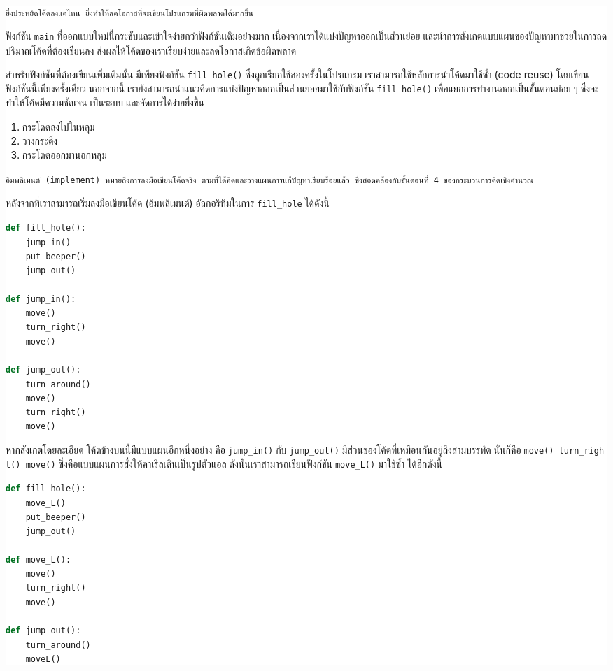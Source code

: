 ```{margin}
ยิ่งประหยัดโค้ดลงแค่ไหน ยิ่งทำให้ลดโอกาสที่จะเขียนโปรแกรมที่ผิดพลาดได้มากขึ้น
```


ฟังก์ชัน `main` ที่ออกแบบใหม่นี้กระชับและเข้าใจง่ายกว่าฟังก์ชันเดิมอย่างมาก เนื่องจากเราได้แบ่งปัญหาออกเป็นส่วนย่อย และนำการสังเกตแบบแผนของปัญหามาช่วยในการลดปริมาณโค้ดที่ต้องเขียนลง ส่งผลให้โค้ดของเราเรียบง่ายและลดโอกาสเกิดข้อผิดพลาด

สำหรับฟังก์ชันที่ต้องเขียนเพิ่มเติมนั้น มีเพียงฟังก์ชัน `fill_hole()` ซึ่งถูกเรียกใช้สองครั้งในโปรแกรม เราสามารถใช้หลักการนำโค้ดมาใช้ซ้ำ (code reuse) โดยเขียนฟังก์ชันนี้เพียงครั้งเดียว นอกจากนี้ เรายังสามารถนำแนวคิดการแบ่งปัญหาออกเป็นส่วนย่อยมาใช้กับฟังก์ชัน `fill_hole()` เพื่อแยกการทำงานออกเป็นขั้นตอนย่อย ๆ ซึ่งจะทำให้โค้ดมีความชัดเจน เป็นระบบ และจัดการได้ง่ายยิ่งขึ้น

1. กระโดดลงไปในหลุม
2. วางกระดิ่ง
3. กระโดดออกมานอกหลุม

```{margin} คำศัพท์
อิมพลิเมนต์ (implement) หมายถึงการลงมือเขียนโค้ดจริง ตามที่ได้คิดและวางแผนการแก้ปัญหาเรียบร้อยแล้ว ซึ่งสอดคล้องกับขั้นตอนที่ 4 ของกระบวนการคิดเชิงคำนวณ 
```

หลังจากที่เราสามารถเริ่มลงมือเขียนโค้ด (อิมพลิเมนต์) อัลกอริทึมในการ `fill_hole` ได้ดังนี้

```python
def fill_hole():
    jump_in()
    put_beeper()
    jump_out()

def jump_in():
    move()
    turn_right()
    move()

def jump_out():
    turn_around()
    move()
    turn_right()
    move()
```

หากสังเกตโดยละเอียด โค้ดข้างบนนี้มีแบบแผนอีกหนึ่งอย่าง คือ `jump_in()` กับ `jump_out()` มีส่วนของโค้ดที่เหมือนกันอยู่ถึงสามบรรทัด นั่นก็คือ `move() turn_right() move()` ซึ่งคือแบบแผนการสั่งให้คาเริลเดินเป็นรูปตัวแอล ดังนั้นเราสามารถเขียนฟังก์ชัน `move_L()` มาใช้ซ้ำ ได้อีกดังนี้

```python
def fill_hole():
    move_L()
    put_beeper()
    jump_out()

def move_L():
    move()
    turn_right()
    move()

def jump_out():
    turn_around()
    moveL()
```
